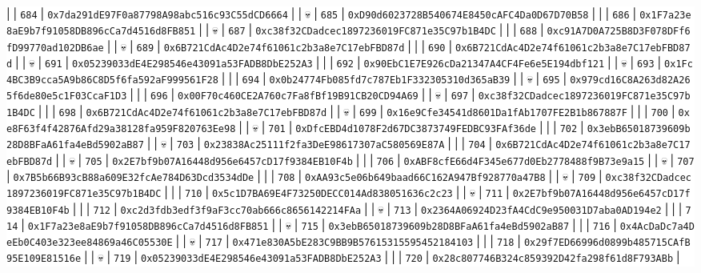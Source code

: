 |  | `684` | `0x7da291dE97F0a87798A98abc516c93C55dCD6664` |
| 💀 | `685` | `0xD90d6023728B540674E8450cAFC4Da0D67D70B58` |
|  | `686` | `0x1F7a23e8aE9b7f91058DB896cCa7d4516d8FB851` |
| 💀 | `687` | `0xc38f32CDadcec1897236019FC871e35C97b1B4DC` |
|  | `688` | `0xc91A7D0A725B8D3F078DFf6fD99770ad102DB6ae` |
| 💀 | `689` | `0x6B721CdAc4D2e74f61061c2b3a8e7C17ebFBD87d` |
|  | `690` | `0x6B721CdAc4D2e74f61061c2b3a8e7C17ebFBD87d` |
| 💀 | `691` | `0x05239033dE4E298546e43091a53FADB8DbE252A3` |
|  | `692` | `0x90EbC1E7E926cDa21347A4CF4Fe6e5E194dbf121` |
| 💀 | `693` | `0x1Fc4BC3B9cca5A9b86C8D5f6fa592aF999561F28` |
|  | `694` | `0x0b24774Fb085fd7c787Eb1F332305310d365aB39` |
| 💀 | `695` | `0x979cd16C8A263d82A265f6de80e5c1F03CcaF1D3` |
|  | `696` | `0x00F70c460CE2A760c7Fa8fBf19B91CB20CD94A69` |
| 💀 | `697` | `0xc38f32CDadcec1897236019FC871e35C97b1B4DC` |
|  | `698` | `0x6B721CdAc4D2e74f61061c2b3a8e7C17ebFBD87d` |
| 💀 | `699` | `0x16e9Cfe34541d8601Da1fAb1707FE2B1b867887F` |
|  | `700` | `0xe8F63f4f42876Afd29a38128fa959F820763Ee98` |
| 💀 | `701` | `0xDfcEBD4d1078F2d67DC3873749FEDBC93FAf36de` |
|  | `702` | `0x3ebB65018739609b28D8BFaA61fa4eBd5902aB87` |
| 💀 | `703` | `0x23838Ac25111f2fa3DeE98617307aC580569E87A` |
|  | `704` | `0x6B721CdAc4D2e74f61061c2b3a8e7C17ebFBD87d` |
| 💀 | `705` | `0x2E7bf9b07A16448d956e6457cD17f9384EB10F4b` |
|  | `706` | `0xABF8cfE66d4F345e677d0Eb2778488f9B73e9a15` |
| 💀 | `707` | `0x7B5b66B93cB88a609E32fcAe784D63Dcd3534dDe` |
|  | `708` | `0xAA93c5e06b649baad66C162A947Bf928770a47B8` |
| 💀 | `709` | `0xc38f32CDadcec1897236019FC871e35C97b1B4DC` |
|  | `710` | `0x5c1D7BA69E4F73250DECC014Ad838051636c2c23` |
| 💀 | `711` | `0x2E7bf9b07A16448d956e6457cD17f9384EB10F4b` |
|  | `712` | `0xc2d3fdb3edf3f9aF3cc70ab666c8656142214FAa` |
| 💀 | `713` | `0x2364A06924D23fA4CdC9e950031D7aba0AD194e2` |
|  | `714` | `0x1F7a23e8aE9b7f91058DB896cCa7d4516d8FB851` |
| 💀 | `715` | `0x3ebB65018739609b28D8BFaA61fa4eBd5902aB87` |
|  | `716` | `0x4AcDaDc7a4DeEb0C403e323ee84869a46C05530E` |
| 💀 | `717` | `0x471e830A5bE283C9BB9B57615315595452184103` |
|  | `718` | `0x29f7ED66996d0899b485715CAfB95E109E81516e` |
| 💀 | `719` | `0x05239033dE4E298546e43091a53FADB8DbE252A3` |
|  | `720` | `0x28c807746B324c859392D42fa298f61d8F793ABb` |